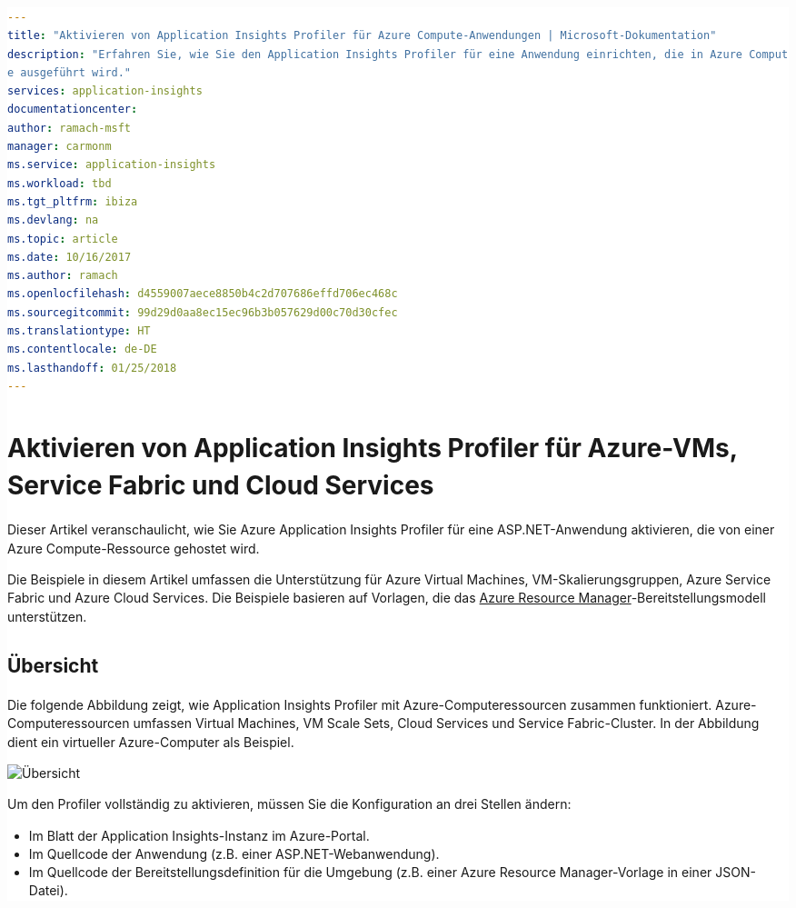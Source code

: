 ```yaml
---
title: "Aktivieren von Application Insights Profiler für Azure Compute-Anwendungen | Microsoft-Dokumentation"
description: "Erfahren Sie, wie Sie den Application Insights Profiler für eine Anwendung einrichten, die in Azure Compute ausgeführt wird."
services: application-insights
documentationcenter: 
author: ramach-msft
manager: carmonm
ms.service: application-insights
ms.workload: tbd
ms.tgt_pltfrm: ibiza
ms.devlang: na
ms.topic: article
ms.date: 10/16/2017
ms.author: ramach
ms.openlocfilehash: d4559007aece8850b4c2d707686effd706ec468c
ms.sourcegitcommit: 99d29d0aa8ec15ec96b3b057629d00c70d30cfec
ms.translationtype: HT
ms.contentlocale: de-DE
ms.lasthandoff: 01/25/2018
---
```

# <a name="enable-application-insights-profiler-for-azure-vms-service-fabric-and-cloud-services"></a>Aktivieren von Application Insights Profiler für Azure-VMs, Service Fabric und Cloud Services

Dieser Artikel veranschaulicht, wie Sie Azure Application Insights Profiler für eine ASP.NET-Anwendung aktivieren, die von einer Azure Compute-Ressource gehostet wird.

Die Beispiele in diesem Artikel umfassen die Unterstützung für Azure Virtual Machines, VM-Skalierungsgruppen, Azure Service Fabric und Azure Cloud Services. Die Beispiele basieren auf Vorlagen, die das [Azure Resource Manager](https://docs.microsoft.com/azure/azure-resource-manager/resource-group-overview)-Bereitstellungsmodell unterstützen.  


## <a name="overview"></a>Übersicht

Die folgende Abbildung zeigt, wie Application Insights Profiler mit Azure-Computeressourcen zusammen funktioniert. Azure-Computeressourcen umfassen Virtual Machines, VM Scale Sets, Cloud Services und Service Fabric-Cluster. In der Abbildung dient ein virtueller Azure-Computer als Beispiel.  

  ![Übersicht](./media/enable-profiler-compute/overview.png)

Um den Profiler vollständig zu aktivieren, müssen Sie die Konfiguration an drei Stellen ändern:

* Im Blatt der Application Insights-Instanz im Azure-Portal.
* Im Quellcode der Anwendung (z.B. einer ASP.NET-Webanwendung).
* Im Quellcode der Bereitstellungsdefinition für die Umgebung (z.B. einer Azure Resource Manager-Vorlage in einer JSON-Datei).
